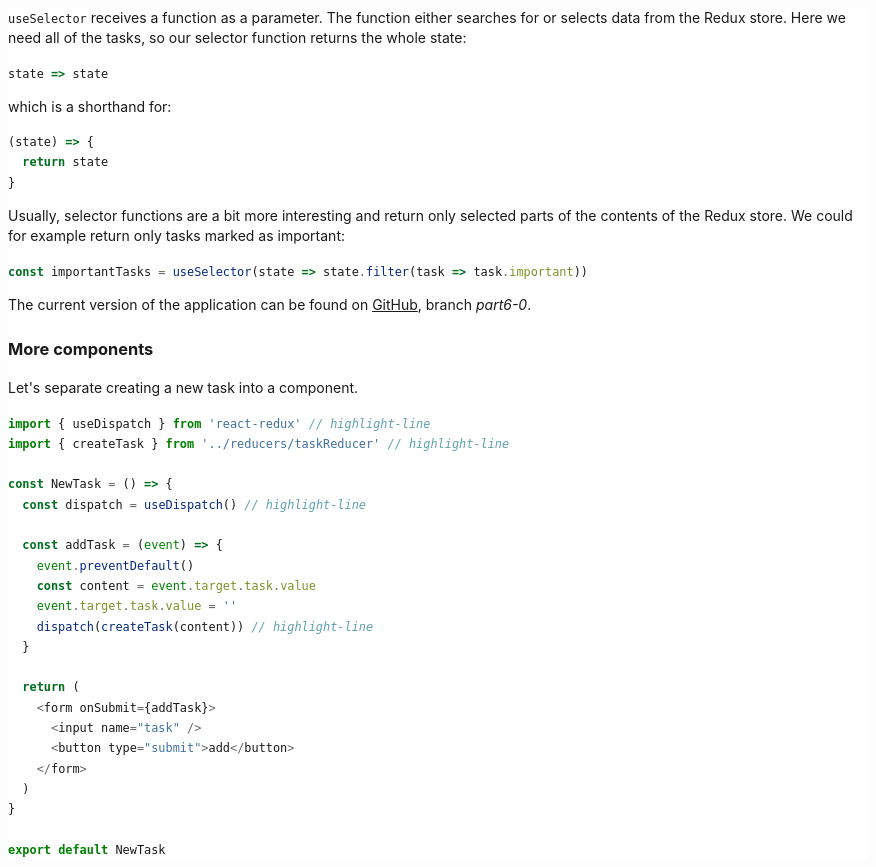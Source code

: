 `useSelector` receives a function as a parameter.
The function either searches for or selects data from the Redux store.
Here we need all of the tasks, so our selector function returns the whole state:

```js
state => state
```

which is a shorthand for:

```js
(state) => {
  return state
}
```

Usually, selector functions are a bit more interesting and return only selected parts of the contents of the Redux store.
We could for example return only tasks marked as important:

```js
const importantTasks = useSelector(state => state.filter(task => task.important))  
```

The current version of the application can be found on [GitHub](https://github.com/comp127/redux-tasks/tree/part6-0), branch *part6-0*.

### More components

Let's separate creating a new task into a component.

```js
import { useDispatch } from 'react-redux' // highlight-line
import { createTask } from '../reducers/taskReducer' // highlight-line

const NewTask = () => {
  const dispatch = useDispatch() // highlight-line

  const addTask = (event) => {
    event.preventDefault()
    const content = event.target.task.value
    event.target.task.value = ''
    dispatch(createTask(content)) // highlight-line
  }

  return (
    <form onSubmit={addTask}>
      <input name="task" />
      <button type="submit">add</button>
    </form>
  )
}

export default NewTask
```
